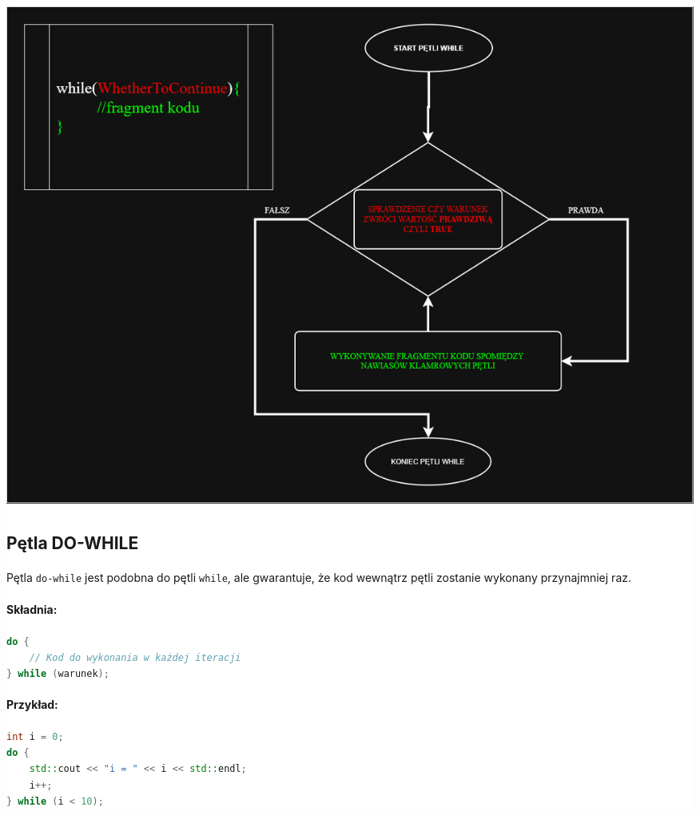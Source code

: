 ![Schemat blokowy przedstawiający działanie pętli WHILE](/Images/loops_cpp_standard_WHILE.png)

## Pętla DO-WHILE

Pętla `do-while` jest podobna do pętli `while`, ale gwarantuje, że kod wewnątrz pętli zostanie wykonany przynajmniej raz.

#### Składnia:

```cpp
do {
    // Kod do wykonania w każdej iteracji
} while (warunek);
```

#### Przykład:

```cpp
int i = 0;
do {
    std::cout << "i = " << i << std::endl;
    i++;
} while (i < 10);
```
